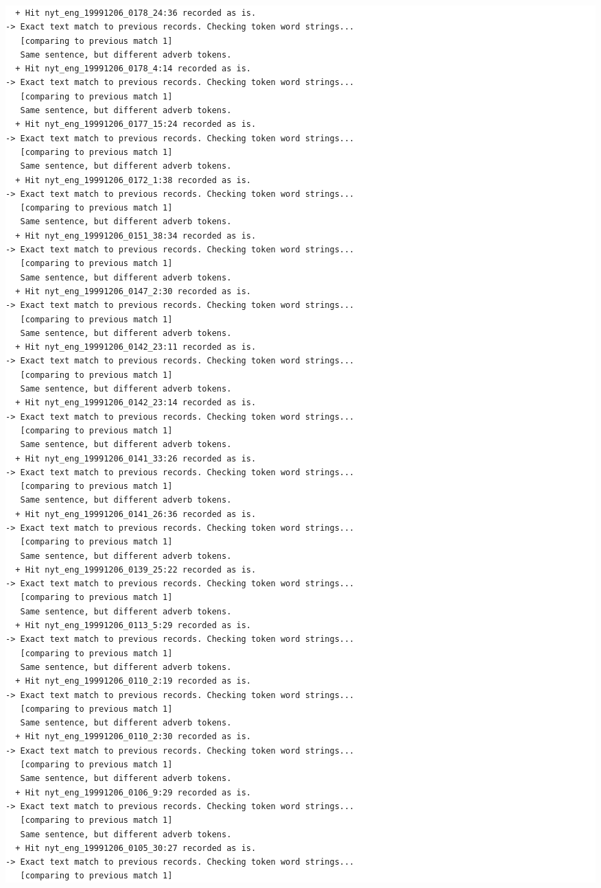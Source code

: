 ```
  + Hit nyt_eng_19991206_0178_24:36 recorded as is.
-> Exact text match to previous records. Checking token word strings...
   [comparing to previous match 1]
   Same sentence, but different adverb tokens.
  + Hit nyt_eng_19991206_0178_4:14 recorded as is.
-> Exact text match to previous records. Checking token word strings...
   [comparing to previous match 1]
   Same sentence, but different adverb tokens.
  + Hit nyt_eng_19991206_0177_15:24 recorded as is.
-> Exact text match to previous records. Checking token word strings...
   [comparing to previous match 1]
   Same sentence, but different adverb tokens.
  + Hit nyt_eng_19991206_0172_1:38 recorded as is.
-> Exact text match to previous records. Checking token word strings...
   [comparing to previous match 1]
   Same sentence, but different adverb tokens.
  + Hit nyt_eng_19991206_0151_38:34 recorded as is.
-> Exact text match to previous records. Checking token word strings...
   [comparing to previous match 1]
   Same sentence, but different adverb tokens.
  + Hit nyt_eng_19991206_0147_2:30 recorded as is.
-> Exact text match to previous records. Checking token word strings...
   [comparing to previous match 1]
   Same sentence, but different adverb tokens.
  + Hit nyt_eng_19991206_0142_23:11 recorded as is.
-> Exact text match to previous records. Checking token word strings...
   [comparing to previous match 1]
   Same sentence, but different adverb tokens.
  + Hit nyt_eng_19991206_0142_23:14 recorded as is.
-> Exact text match to previous records. Checking token word strings...
   [comparing to previous match 1]
   Same sentence, but different adverb tokens.
  + Hit nyt_eng_19991206_0141_33:26 recorded as is.
-> Exact text match to previous records. Checking token word strings...
   [comparing to previous match 1]
   Same sentence, but different adverb tokens.
  + Hit nyt_eng_19991206_0141_26:36 recorded as is.
-> Exact text match to previous records. Checking token word strings...
   [comparing to previous match 1]
   Same sentence, but different adverb tokens.
  + Hit nyt_eng_19991206_0139_25:22 recorded as is.
-> Exact text match to previous records. Checking token word strings...
   [comparing to previous match 1]
   Same sentence, but different adverb tokens.
  + Hit nyt_eng_19991206_0113_5:29 recorded as is.
-> Exact text match to previous records. Checking token word strings...
   [comparing to previous match 1]
   Same sentence, but different adverb tokens.
  + Hit nyt_eng_19991206_0110_2:19 recorded as is.
-> Exact text match to previous records. Checking token word strings...
   [comparing to previous match 1]
   Same sentence, but different adverb tokens.
  + Hit nyt_eng_19991206_0110_2:30 recorded as is.
-> Exact text match to previous records. Checking token word strings...
   [comparing to previous match 1]
   Same sentence, but different adverb tokens.
  + Hit nyt_eng_19991206_0106_9:29 recorded as is.
-> Exact text match to previous records. Checking token word strings...
   [comparing to previous match 1]
   Same sentence, but different adverb tokens.
  + Hit nyt_eng_19991206_0105_30:27 recorded as is.
-> Exact text match to previous records. Checking token word strings...
   [comparing to previous match 1]
```
